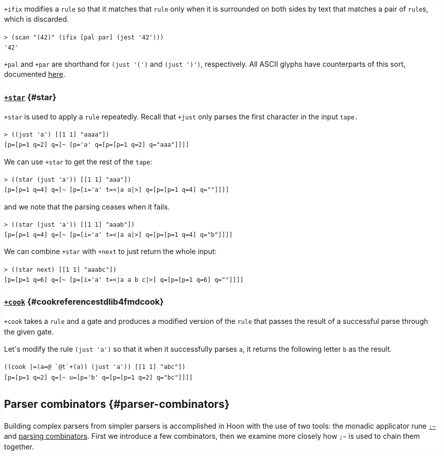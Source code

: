 `+ifix` modifies a `rule` so that it matches that `rule` only when it is surrounded on both sides by text that matches a pair of `rule`s, which is discarded.

```
> (scan "(42)" (ifix [pal par] (jest '42')))
'42'
```

`+pal` and `+par` are shorthand for `(just '(')` and `(just ')')`, respectively. All ASCII glyphs have counterparts of this sort, documented [here](../reference/stdlib/4h.md).

### [`+star`](../reference/stdlib/4f.md#star) {#star}

`+star` is used to apply a `rule` repeatedly. Recall that `+just` only parses the first character in the input `tape.`

```
> ((just 'a') [[1 1] "aaaa"])
[p=[p=1 q=2] q=[~ [p='a' q=[p=[p=1 q=2] q="aaa"]]]]
```

We can use `+star` to get the rest of the `tape`:

```
> ((star (just 'a')) [[1 1] "aaa"])
[p=[p=1 q=4] q=[~ [p=[i='a' t=<|a a|>] q=[p=[p=1 q=4] q=""]]]]
```

and we note that the parsing ceases when it fails.

```
> ((star (just 'a')) [[1 1] "aaab"])
[p=[p=1 q=4] q=[~ [p=[i='a' t=<|a a|>] q=[p=[p=1 q=4] q="b"]]]]
```

We can combine `+star` with `+next` to just return the whole input:

```
> ((star next) [[1 1] "aaabc"])
[p=[p=1 q=6] q=[~ [p=[i='a' t=<|a a b c|>] q=[p=[p=1 q=6] q=""]]]]
```

### [`+cook`](../reference/stdlib/4f.md#cook) {#cookreferencestdlib4fmdcook}

`+cook` takes a `rule` and a gate and produces a modified version of the `rule` that passes the result of a successful parse through the given gate.

Let's modify the rule `(just 'a')` so that it when it successfully parses `a`, it returns the following letter `b` as the result.

```
((cook |=(a=@ `@t`+(a)) (just 'a')) [[1 1] "abc"])
[p=[p=1 q=2] q=[~ u=[p='b' q=[p=[p=1 q=2] q="bc"]]]]
```

## Parser combinators {#parser-combinators}

Building complex parsers from simpler parsers is accomplished in Hoon with the use of two tools: the monadic applicator rune [`;~`](../reference/rune/mic.md#micsig) and [parsing combinators](../reference/stdlib/4e.md). First we introduce a few combinators, then we examine more closely how `;~` is used to chain them together.
